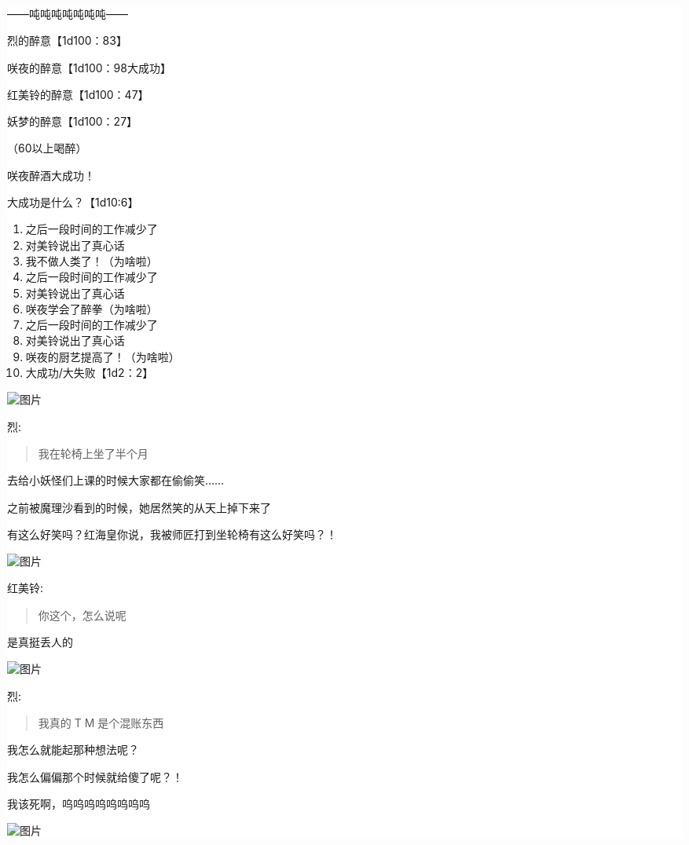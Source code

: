 ——吨吨吨吨吨吨吨——

烈的醉意【1d100：83】

咲夜的醉意【1d100：98大成功】

红美铃的醉意【1d100：47】

妖梦的醉意【1d100：27】

（60以上喝醉）



咲夜醉酒大成功！

大成功是什么？【1d10:6】

1. 之后一段时间的工作减少了
2. 对美铃说出了真心话
3. 我不做人类了！（为啥啦）
4. 之后一段时间的工作减少了
5. 对美铃说出了真心话
6. 咲夜学会了醉拳（为啥啦）
7. 之后一段时间的工作减少了
8. 对美铃说出了真心话
9. 咲夜的厨艺提高了！（为啥啦）
10. 大成功/大失败【1d2：2】

![图片](http://tiebapic.baidu.com/forum/w%3D580/sign=23876a19ba345982c58ae59a3cf5310b/869577f082025aaf105580a6ecedab64024f1afa.jpg)

烈:
> 我在轮椅上坐了半个月

去给小妖怪们上课的时候大家都在偷偷笑……

之前被魔理沙看到的时候，她居然笑的从天上掉下来了

有这么好笑吗？红海皇你说，我被师匠打到坐轮椅有这么好笑吗？！

![图片](http://tiebapic.baidu.com/forum/w%3D580/sign=256531ed182442a7ae0efdade142ad95/9d0661380cd791232ce99f1aba345982b3b780dd.jpg)

红美铃:
> 你这个，怎么说呢

是真挺丢人的

![图片](http://tiebapic.baidu.com/forum/w%3D580/sign=aa85a048eafaaf5184e381b7bc5594ed/1d6b2a738bd4b31ce39f9cd590d6277f9f2ff847.jpg)

烈:
> 我真的 T M 是个混账东西

我怎么就能起那种想法呢？

我怎么偏偏那个时候就给傻了呢？！

我该死啊，呜呜呜呜呜呜呜呜

![图片](http://tiebapic.baidu.com/forum/w%3D580/sign=ef6097b29d13632715edc23ba18ea056/3b07840a19d8bc3e4f8a0da4958ba61ea9d34560.jpg)
